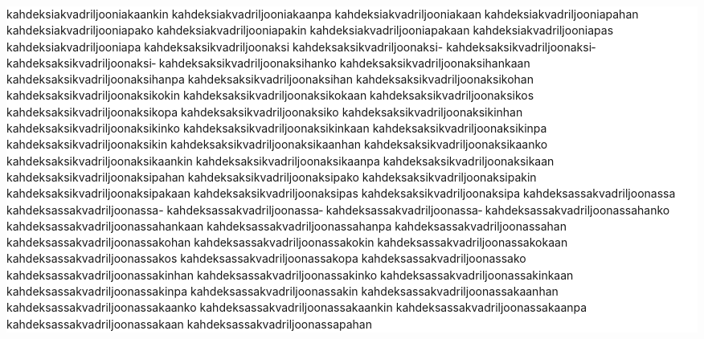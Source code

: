 kahdeksiakvadriljooniakaankin
kahdeksiakvadriljooniakaanpa
kahdeksiakvadriljooniakaan
kahdeksiakvadriljooniapahan
kahdeksiakvadriljooniapako
kahdeksiakvadriljooniapakin
kahdeksiakvadriljooniapakaan
kahdeksiakvadriljooniapas
kahdeksiakvadriljooniapa
kahdeksaksikvadriljoonaksi
kahdeksaksikvadriljoonaksi-
kahdeksaksikvadriljoonaksi‐
kahdeksaksikvadriljoonaksi‑
kahdeksaksikvadriljoonaksihanko
kahdeksaksikvadriljoonaksihankaan
kahdeksaksikvadriljoonaksihanpa
kahdeksaksikvadriljoonaksihan
kahdeksaksikvadriljoonaksikohan
kahdeksaksikvadriljoonaksikokin
kahdeksaksikvadriljoonaksikokaan
kahdeksaksikvadriljoonaksikos
kahdeksaksikvadriljoonaksikopa
kahdeksaksikvadriljoonaksiko
kahdeksaksikvadriljoonaksikinhan
kahdeksaksikvadriljoonaksikinko
kahdeksaksikvadriljoonaksikinkaan
kahdeksaksikvadriljoonaksikinpa
kahdeksaksikvadriljoonaksikin
kahdeksaksikvadriljoonaksikaanhan
kahdeksaksikvadriljoonaksikaanko
kahdeksaksikvadriljoonaksikaankin
kahdeksaksikvadriljoonaksikaanpa
kahdeksaksikvadriljoonaksikaan
kahdeksaksikvadriljoonaksipahan
kahdeksaksikvadriljoonaksipako
kahdeksaksikvadriljoonaksipakin
kahdeksaksikvadriljoonaksipakaan
kahdeksaksikvadriljoonaksipas
kahdeksaksikvadriljoonaksipa
kahdeksassakvadriljoonassa
kahdeksassakvadriljoonassa-
kahdeksassakvadriljoonassa‐
kahdeksassakvadriljoonassa‑
kahdeksassakvadriljoonassahanko
kahdeksassakvadriljoonassahankaan
kahdeksassakvadriljoonassahanpa
kahdeksassakvadriljoonassahan
kahdeksassakvadriljoonassakohan
kahdeksassakvadriljoonassakokin
kahdeksassakvadriljoonassakokaan
kahdeksassakvadriljoonassakos
kahdeksassakvadriljoonassakopa
kahdeksassakvadriljoonassako
kahdeksassakvadriljoonassakinhan
kahdeksassakvadriljoonassakinko
kahdeksassakvadriljoonassakinkaan
kahdeksassakvadriljoonassakinpa
kahdeksassakvadriljoonassakin
kahdeksassakvadriljoonassakaanhan
kahdeksassakvadriljoonassakaanko
kahdeksassakvadriljoonassakaankin
kahdeksassakvadriljoonassakaanpa
kahdeksassakvadriljoonassakaan
kahdeksassakvadriljoonassapahan